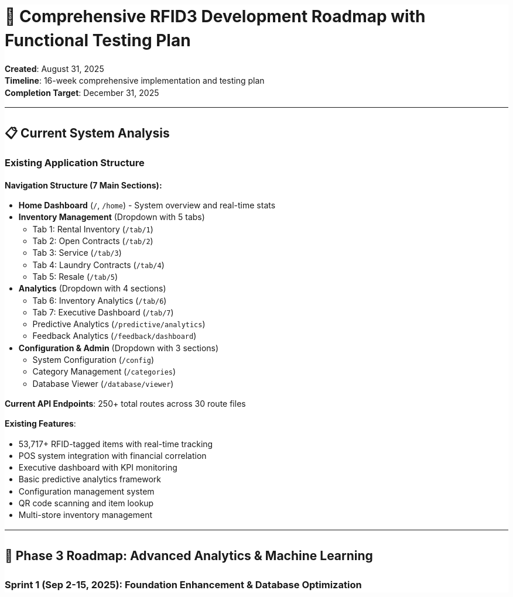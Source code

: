 # 🚀 Comprehensive RFID3 Development Roadmap with Functional Testing Plan

**Created**: August 31, 2025  
**Timeline**: 16-week comprehensive implementation and testing plan  
**Completion Target**: December 31, 2025

---

## 📋 **Current System Analysis**

### **Existing Application Structure**

**Navigation Structure (7 Main Sections):**
- **Home Dashboard** (`/`, `/home`) - System overview and real-time stats
- **Inventory Management** (Dropdown with 5 tabs)
  - Tab 1: Rental Inventory (`/tab/1`)
  - Tab 2: Open Contracts (`/tab/2`) 
  - Tab 3: Service (`/tab/3`)
  - Tab 4: Laundry Contracts (`/tab/4`)
  - Tab 5: Resale (`/tab/5`)
- **Analytics** (Dropdown with 4 sections)
  - Tab 6: Inventory Analytics (`/tab/6`)
  - Tab 7: Executive Dashboard (`/tab/7`)
  - Predictive Analytics (`/predictive/analytics`)
  - Feedback Analytics (`/feedback/dashboard`)
- **Configuration & Admin** (Dropdown with 3 sections)
  - System Configuration (`/config`)
  - Category Management (`/categories`)
  - Database Viewer (`/database/viewer`)

**Current API Endpoints**: 250+ total routes across 30 route files

**Existing Features**:
- 53,717+ RFID-tagged items with real-time tracking
- POS system integration with financial correlation
- Executive dashboard with KPI monitoring
- Basic predictive analytics framework
- Configuration management system
- QR code scanning and item lookup
- Multi-store inventory management

---

## 🎯 **Phase 3 Roadmap: Advanced Analytics & Machine Learning**

### **Sprint 1 (Sep 2-15, 2025): Foundation Enhancement & Database Optimization**
